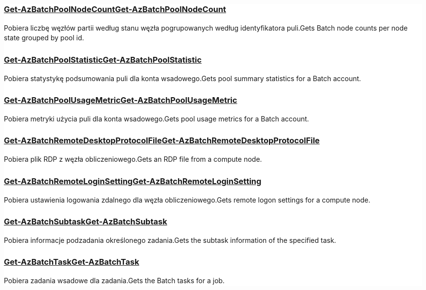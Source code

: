 ### [<span data-ttu-id="09b1a-153">Get-AzBatchPoolNodeCount</span><span class="sxs-lookup"><span data-stu-id="09b1a-153">Get-AzBatchPoolNodeCount</span></span>](Get-AzBatchPoolNodeCount.md)
<span data-ttu-id="09b1a-154">Pobiera liczbę węzłów partii według stanu węzła pogrupowanych według identyfikatora puli.</span><span class="sxs-lookup"><span data-stu-id="09b1a-154">Gets Batch node counts per node state grouped by pool id.</span></span>

### [<span data-ttu-id="09b1a-155">Get-AzBatchPoolStatistic</span><span class="sxs-lookup"><span data-stu-id="09b1a-155">Get-AzBatchPoolStatistic</span></span>](Get-AzBatchPoolStatistic.md)
<span data-ttu-id="09b1a-156">Pobiera statystykę podsumowania puli dla konta wsadowego.</span><span class="sxs-lookup"><span data-stu-id="09b1a-156">Gets pool summary statistics for a Batch account.</span></span>

### [<span data-ttu-id="09b1a-157">Get-AzBatchPoolUsageMetric</span><span class="sxs-lookup"><span data-stu-id="09b1a-157">Get-AzBatchPoolUsageMetric</span></span>](Get-AzBatchPoolUsageMetric.md)
<span data-ttu-id="09b1a-158">Pobiera metryki użycia puli dla konta wsadowego.</span><span class="sxs-lookup"><span data-stu-id="09b1a-158">Gets pool usage metrics for a Batch account.</span></span>

### [<span data-ttu-id="09b1a-159">Get-AzBatchRemoteDesktopProtocolFile</span><span class="sxs-lookup"><span data-stu-id="09b1a-159">Get-AzBatchRemoteDesktopProtocolFile</span></span>](Get-AzBatchRemoteDesktopProtocolFile.md)
<span data-ttu-id="09b1a-160">Pobiera plik RDP z węzła obliczeniowego.</span><span class="sxs-lookup"><span data-stu-id="09b1a-160">Gets an RDP file from a compute node.</span></span>

### [<span data-ttu-id="09b1a-161">Get-AzBatchRemoteLoginSetting</span><span class="sxs-lookup"><span data-stu-id="09b1a-161">Get-AzBatchRemoteLoginSetting</span></span>](Get-AzBatchRemoteLoginSetting.md)
<span data-ttu-id="09b1a-162">Pobiera ustawienia logowania zdalnego dla węzła obliczeniowego.</span><span class="sxs-lookup"><span data-stu-id="09b1a-162">Gets remote logon settings for a compute node.</span></span>

### [<span data-ttu-id="09b1a-163">Get-AzBatchSubtask</span><span class="sxs-lookup"><span data-stu-id="09b1a-163">Get-AzBatchSubtask</span></span>](Get-AzBatchSubtask.md)
<span data-ttu-id="09b1a-164">Pobiera informacje podzadania określonego zadania.</span><span class="sxs-lookup"><span data-stu-id="09b1a-164">Gets the subtask information of the specified task.</span></span>

### [<span data-ttu-id="09b1a-165">Get-AzBatchTask</span><span class="sxs-lookup"><span data-stu-id="09b1a-165">Get-AzBatchTask</span></span>](Get-AzBatchTask.md)
<span data-ttu-id="09b1a-166">Pobiera zadania wsadowe dla zadania.</span><span class="sxs-lookup"><span data-stu-id="09b1a-166">Gets the Batch tasks for a job.</span></span>
